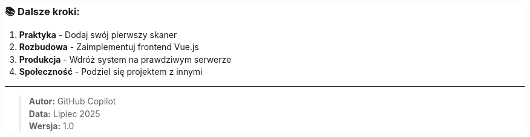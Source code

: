 ### 📚 Dalsze kroki:

1. **Praktyka** - Dodaj swój pierwszy skaner
2. **Rozbudowa** - Zaimplementuj frontend Vue.js
3. **Produkcja** - Wdróż system na prawdziwym serwerze
4. **Społeczność** - Podziel się projektem z innymi

---

> **Autor:** GitHub Copilot  
> **Data:** Lipiec 2025  
> **Wersja:** 1.0
